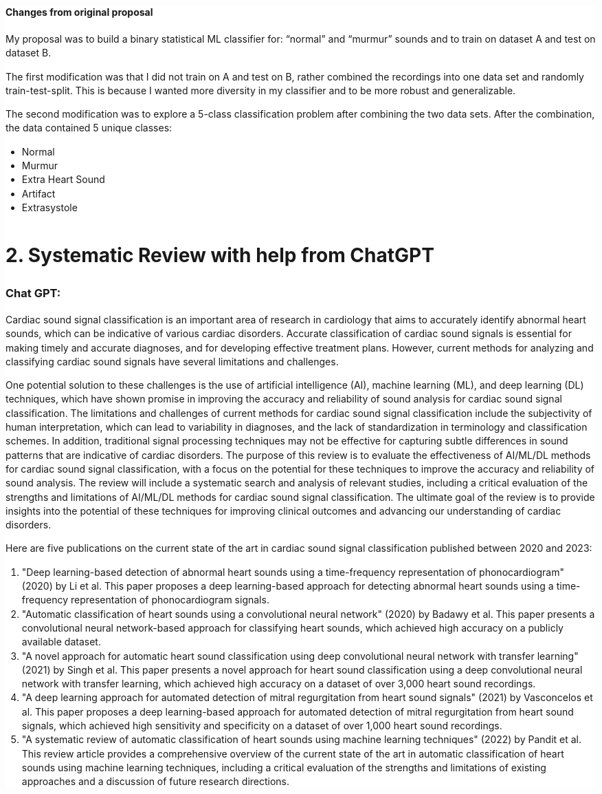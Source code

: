 #### Changes from original proposal
My proposal was to build a binary statistical ML classifier for: “normal” and “murmur” sounds and to train on dataset A and test on dataset B. 

The first modification was that I did not train on A and test on B, rather combined the recordings into one data set and randomly train-test-split. This is because I wanted more diversity in my classifier and to be more robust and generalizable.

The second modification was to explore a 5-class classification problem after combining the two data sets. After the combination, the data contained 5 unique classes:

* Normal
* Murmur
* Extra Heart Sound
* Artifact
* Extrasystole

# 2. Systematic Review with help from ChatGPT
### Chat GPT:
Cardiac sound signal classification is an important area of research in cardiology that aims to accurately identify abnormal heart sounds, which can be indicative of various cardiac disorders. Accurate classification of cardiac sound signals is essential for making timely and accurate diagnoses, and for developing effective treatment plans. However, current methods for analyzing and classifying cardiac sound signals have several limitations and challenges.

One potential solution to these challenges is the use of artificial intelligence (AI), machine learning (ML), and deep learning (DL) techniques, which have shown promise in improving the accuracy and reliability of sound analysis for cardiac sound signal classification.
The limitations and challenges of current methods for cardiac sound signal classification include the subjectivity of human interpretation, which can lead to variability in diagnoses, and the lack of standardization in terminology and classification schemes. In addition, traditional signal processing techniques may not be effective for capturing subtle differences in sound patterns that are indicative of cardiac disorders.
The purpose of this review is to evaluate the effectiveness of AI/ML/DL methods for cardiac sound signal classification, with a focus on the potential for these techniques to improve the accuracy and reliability of sound analysis. The review will include a systematic search and analysis of relevant studies, including a critical evaluation of the strengths and limitations of AI/ML/DL methods for cardiac sound signal classification. The ultimate goal of the review is to provide insights into the potential of these techniques for improving clinical outcomes and advancing our understanding of cardiac disorders.

Here are five publications on the current state of the art in cardiac sound signal classification published between 2020 and 2023:

1. "Deep learning-based detection of abnormal heart sounds using a time-frequency representation of phonocardiogram" (2020) by Li et al. This paper proposes a deep learning-based approach for detecting abnormal heart sounds using a time-frequency representation of phonocardiogram signals.
2. "Automatic classification of heart sounds using a convolutional neural network" (2020) by Badawy et al. This paper presents a convolutional neural network-based approach for classifying heart sounds, which achieved high accuracy on a publicly available dataset.
3. "A novel approach for automatic heart sound classification using deep convolutional neural network with transfer learning" (2021) by Singh et al. This paper presents a novel approach for heart sound classification using a deep convolutional neural network with transfer learning, which achieved high accuracy on a dataset of over 3,000 heart sound recordings.
4. "A deep learning approach for automated detection of mitral regurgitation from heart sound signals" (2021) by Vasconcelos et al. This paper proposes a deep learning-based approach for automated detection of mitral regurgitation from heart sound signals, which achieved high sensitivity and specificity on a dataset of over 1,000 heart sound recordings.
5. "A systematic review of automatic classification of heart sounds using machine learning techniques" (2022) by Pandit et al. This review article provides a comprehensive overview of the current state of the art in automatic classification of heart sounds using machine learning techniques, including a critical evaluation of the strengths and limitations of existing approaches and a discussion of future research directions.
